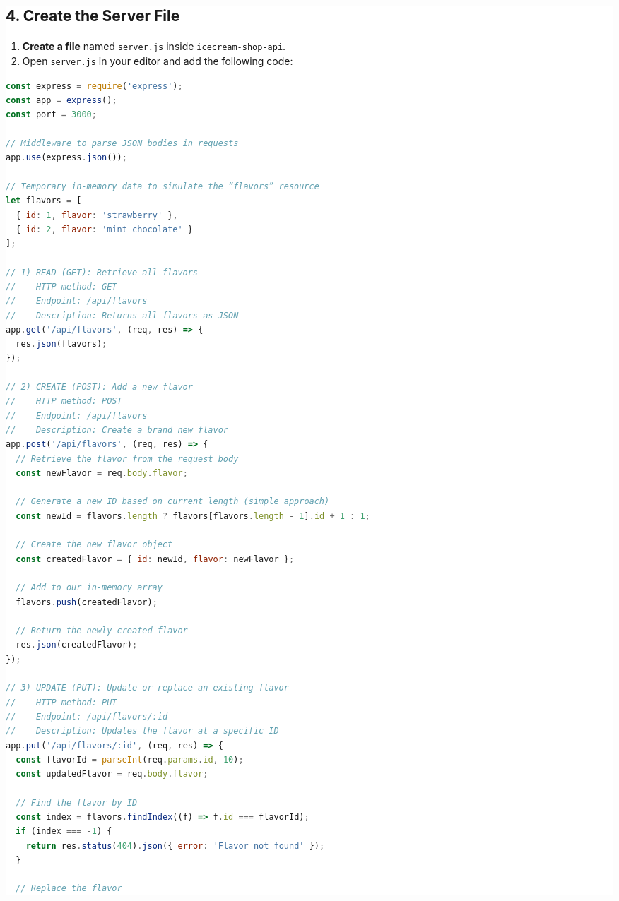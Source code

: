 
## 4\. Create the Server File

1. **Create a file** named `server.js` inside `icecream-shop-api`.
2. Open `server.js` in your editor and add the following code:

```js
const express = require('express');
const app = express();
const port = 3000;

// Middleware to parse JSON bodies in requests
app.use(express.json());

// Temporary in-memory data to simulate the “flavors” resource
let flavors = [
  { id: 1, flavor: 'strawberry' },
  { id: 2, flavor: 'mint chocolate' }
];

// 1) READ (GET): Retrieve all flavors
//    HTTP method: GET
//    Endpoint: /api/flavors
//    Description: Returns all flavors as JSON
app.get('/api/flavors', (req, res) => {
  res.json(flavors);
});

// 2) CREATE (POST): Add a new flavor
//    HTTP method: POST
//    Endpoint: /api/flavors
//    Description: Create a brand new flavor
app.post('/api/flavors', (req, res) => {
  // Retrieve the flavor from the request body
  const newFlavor = req.body.flavor;

  // Generate a new ID based on current length (simple approach)
  const newId = flavors.length ? flavors[flavors.length - 1].id + 1 : 1;

  // Create the new flavor object
  const createdFlavor = { id: newId, flavor: newFlavor };

  // Add to our in-memory array
  flavors.push(createdFlavor);

  // Return the newly created flavor
  res.json(createdFlavor);
});

// 3) UPDATE (PUT): Update or replace an existing flavor
//    HTTP method: PUT
//    Endpoint: /api/flavors/:id
//    Description: Updates the flavor at a specific ID
app.put('/api/flavors/:id', (req, res) => {
  const flavorId = parseInt(req.params.id, 10);
  const updatedFlavor = req.body.flavor;

  // Find the flavor by ID
  const index = flavors.findIndex((f) => f.id === flavorId);
  if (index === -1) {
    return res.status(404).json({ error: 'Flavor not found' });
  }

  // Replace the flavor
```